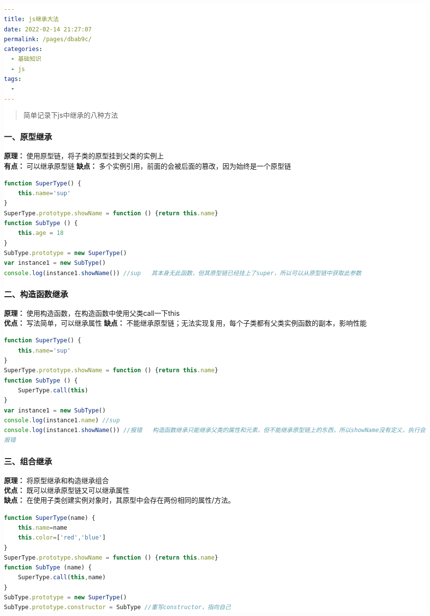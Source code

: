```yaml
---
title: js继承大法
date: 2022-02-14 21:27:07
permalink: /pages/dbab9c/
categories:
  - 基础知识
  - js
tags:
  - 
---
```



> 简单记录下js中继承的八种方法

### 一、原型继承
**原理：** 使用原型链，将子类的原型挂到父类的实例上  
**有点：** 可以继承原型链
**缺点：** 多个实例引用，前面的会被后面的篡改，因为始终是一个原型链
```js
function SuperType() {
    this.name='sup'
}
SuperType.prototype.showName = function () {return this.name}
function SubType () {
    this.age = 18
}
SubType.prototype = new SuperType()
var instance1 = new SubType()
console.log(instance1.showName()) //sup   其本身无此函数，但其原型链已经挂上了super，所以可以从原型链中获取此参数
```

### 二、构造函数继承
**原理：** 使用构造函数，在构造函数中使用父类call一下this  
**优点：** 写法简单，可以继承属性
**缺点：** 不能继承原型链；无法实现复用，每个子类都有父类实例函数的副本，影响性能
```js
function SuperType() {
    this.name='sup'
}
SuperType.prototype.showName = function () {return this.name}
function SubType () {
    SuperType.call(this)
}
var instance1 = new SubType()
console.log(instance1.name) //sup    
console.log(instance1.showName()) //报错   构造函数继承只能继承父类的属性和元素，但不能继承原型链上的东西，所以showName没有定义，执行会报错
```

### 三、组合继承
**原理：** 将原型继承和构造继承组合  
**优点：** 既可以继承原型链又可以继承属性  
**缺点：** 在使用子类创建实例对象时，其原型中会存在两份相同的属性/方法。
```js
function SuperType(name) {
    this.name=name
    this.color=['red','blue']
}
SuperType.prototype.showName = function () {return this.name}
function SubType (name) {
    SuperType.call(this,name)
}
SubType.prototype = new SuperType()
SubType.prototype.constructor = SubType //重写constructor，指向自己
```